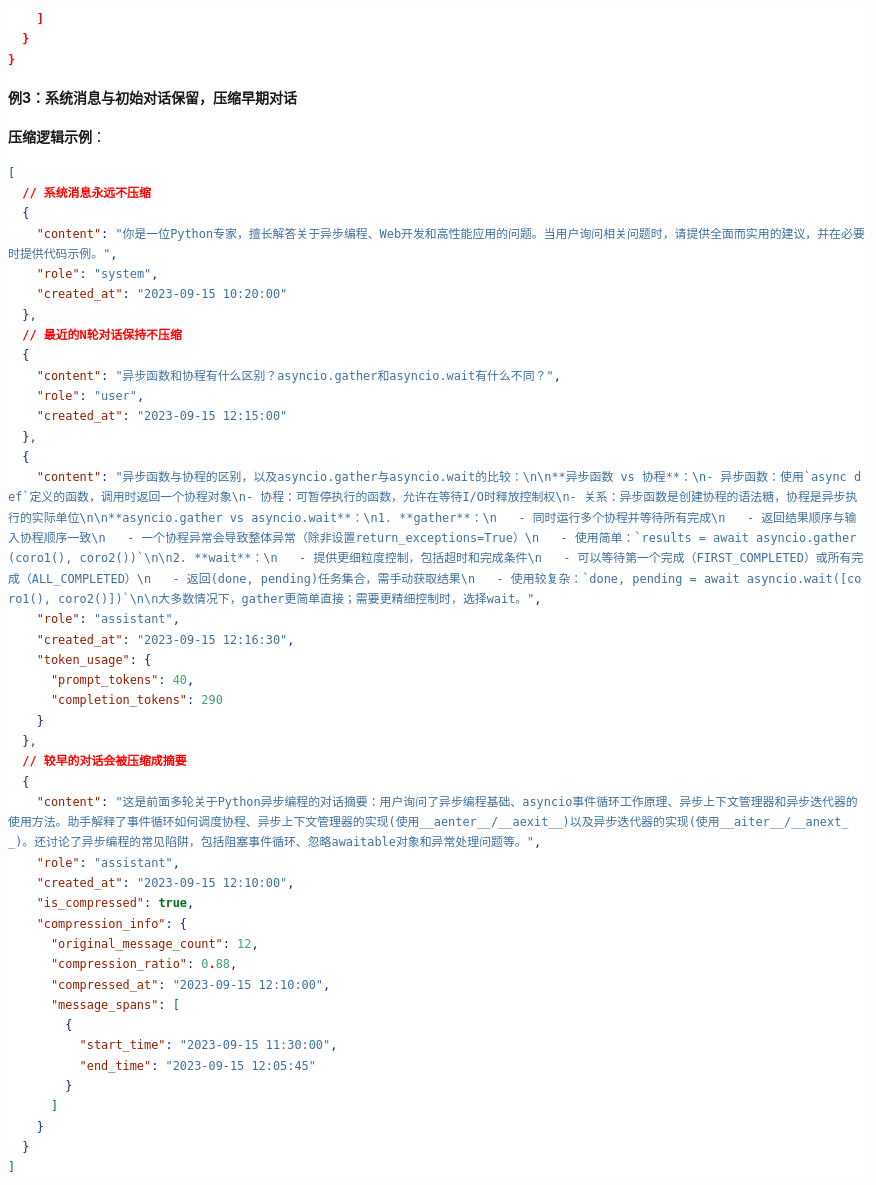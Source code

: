 ```json
    ]
  }
}
```

#### 例3：系统消息与初始对话保留，压缩早期对话

**压缩逻辑示例**：
```json
[
  // 系统消息永远不压缩
  {
    "content": "你是一位Python专家，擅长解答关于异步编程、Web开发和高性能应用的问题。当用户询问相关问题时，请提供全面而实用的建议，并在必要时提供代码示例。",
    "role": "system",
    "created_at": "2023-09-15 10:20:00"
  },
  // 最近的N轮对话保持不压缩
  {
    "content": "异步函数和协程有什么区别？asyncio.gather和asyncio.wait有什么不同？",
    "role": "user",
    "created_at": "2023-09-15 12:15:00"
  },
  {
    "content": "异步函数与协程的区别，以及asyncio.gather与asyncio.wait的比较：\n\n**异步函数 vs 协程**：\n- 异步函数：使用`async def`定义的函数，调用时返回一个协程对象\n- 协程：可暂停执行的函数，允许在等待I/O时释放控制权\n- 关系：异步函数是创建协程的语法糖，协程是异步执行的实际单位\n\n**asyncio.gather vs asyncio.wait**：\n1. **gather**：\n   - 同时运行多个协程并等待所有完成\n   - 返回结果顺序与输入协程顺序一致\n   - 一个协程异常会导致整体异常（除非设置return_exceptions=True）\n   - 使用简单：`results = await asyncio.gather(coro1(), coro2())`\n\n2. **wait**：\n   - 提供更细粒度控制，包括超时和完成条件\n   - 可以等待第一个完成（FIRST_COMPLETED）或所有完成（ALL_COMPLETED）\n   - 返回(done, pending)任务集合，需手动获取结果\n   - 使用较复杂：`done, pending = await asyncio.wait([coro1(), coro2()])`\n\n大多数情况下，gather更简单直接；需要更精细控制时，选择wait。",
    "role": "assistant",
    "created_at": "2023-09-15 12:16:30",
    "token_usage": {
      "prompt_tokens": 40,
      "completion_tokens": 290
    }
  },
  // 较早的对话会被压缩成摘要
  {
    "content": "这是前面多轮关于Python异步编程的对话摘要：用户询问了异步编程基础、asyncio事件循环工作原理、异步上下文管理器和异步迭代器的使用方法。助手解释了事件循环如何调度协程、异步上下文管理器的实现(使用__aenter__/__aexit__)以及异步迭代器的实现(使用__aiter__/__anext__)。还讨论了异步编程的常见陷阱，包括阻塞事件循环、忽略awaitable对象和异常处理问题等。",
    "role": "assistant",
    "created_at": "2023-09-15 12:10:00",
    "is_compressed": true,
    "compression_info": {
      "original_message_count": 12,
      "compression_ratio": 0.88,
      "compressed_at": "2023-09-15 12:10:00",
      "message_spans": [
        {
          "start_time": "2023-09-15 11:30:00",
          "end_time": "2023-09-15 12:05:45" 
        }
      ]
    }
  }
]
```
